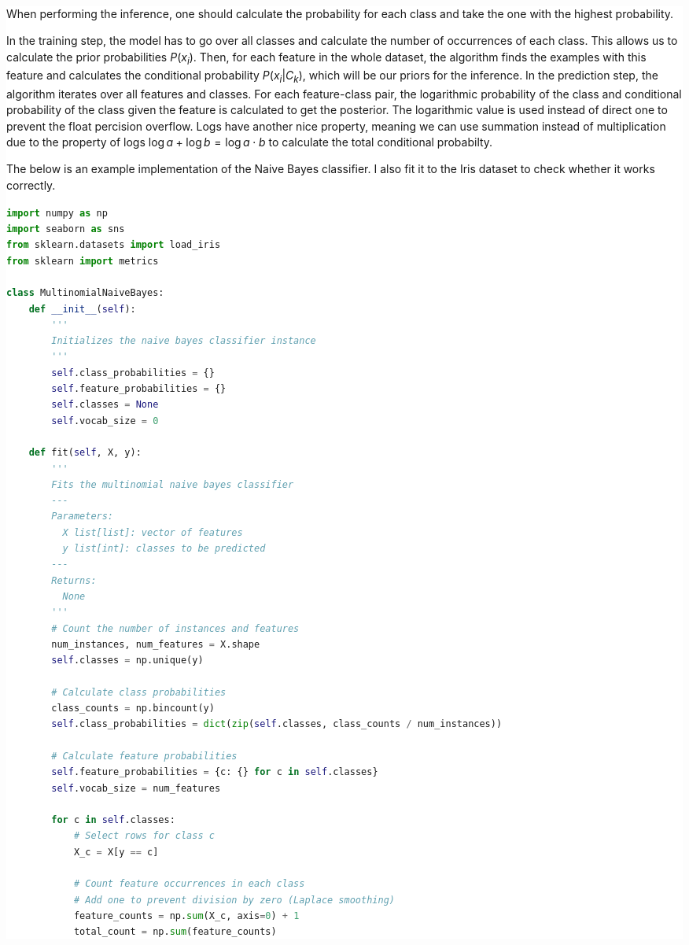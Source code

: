 When performing the inference, one should calculate the probability for each class and take the one with the highest probability.

In the training step, the model has to go over all classes and calculate the number of occurrences of each class. This allows us to calculate the prior probabilities $P(x_i)$. Then, for each feature in the whole dataset, the algorithm finds the examples with this feature and calculates the conditional probability $P(x_i | C_k)$, which will be our priors for the inference. In the prediction step, the algorithm iterates over all features and classes. For each feature-class pair, the logarithmic probability of the class and conditional probability of the class given the feature is calculated to get the posterior. The logarithmic value is used instead of direct one to prevent the float percision overflow. Logs have another nice property, meaning we can use summation instead of multiplication due to the property of logs $\log{a} + \log{b} = \log{a \cdot b}$ to calculate the total conditional probabilty.

The below is an example implementation of the Naive Bayes classifier. I also fit it to the Iris dataset to check whether it works correctly. 


```python
import numpy as np
import seaborn as sns
from sklearn.datasets import load_iris
from sklearn import metrics

class MultinomialNaiveBayes:
    def __init__(self):
        '''
        Initializes the naive bayes classifier instance
        '''
        self.class_probabilities = {}
        self.feature_probabilities = {}
        self.classes = None
        self.vocab_size = 0

    def fit(self, X, y):
        '''
        Fits the multinomial naive bayes classifier
        ---
        Parameters:
          X list[list]: vector of features
          y list[int]: classes to be predicted
        ---
        Returns:
          None
        '''
        # Count the number of instances and features
        num_instances, num_features = X.shape
        self.classes = np.unique(y)
        
        # Calculate class probabilities
        class_counts = np.bincount(y)
        self.class_probabilities = dict(zip(self.classes, class_counts / num_instances))

        # Calculate feature probabilities
        self.feature_probabilities = {c: {} for c in self.classes}
        self.vocab_size = num_features

        for c in self.classes:
            # Select rows for class c
            X_c = X[y == c]

            # Count feature occurrences in each class
            # Add one to prevent division by zero (Laplace smoothing)
            feature_counts = np.sum(X_c, axis=0) + 1 
            total_count = np.sum(feature_counts)

```